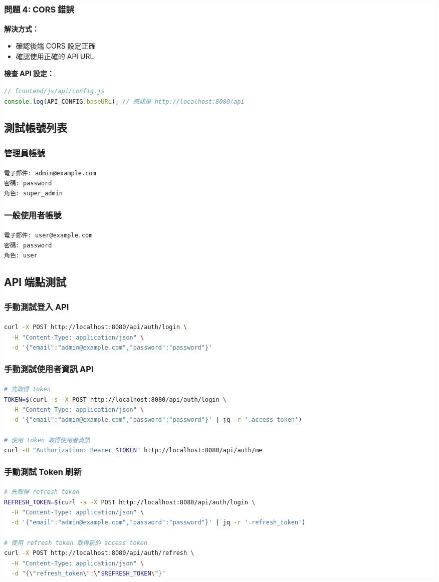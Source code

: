 ### 問題 4: CORS 錯誤
**解決方式：**
- 確認後端 CORS 設定正確
- 確認使用正確的 API URL

**檢查 API 設定：**
```javascript
// frontend/js/api/config.js
console.log(API_CONFIG.baseURL); // 應該是 http://localhost:8080/api
```

## 測試帳號列表

### 管理員帳號
```
電子郵件: admin@example.com
密碼: password
角色: super_admin
```

### 一般使用者帳號
```
電子郵件: user@example.com
密碼: password
角色: user
```

## API 端點測試

### 手動測試登入 API
```bash
curl -X POST http://localhost:8080/api/auth/login \
  -H "Content-Type: application/json" \
  -d '{"email":"admin@example.com","password":"password"}'
```

### 手動測試使用者資訊 API
```bash
# 先取得 token
TOKEN=$(curl -s -X POST http://localhost:8080/api/auth/login \
  -H "Content-Type: application/json" \
  -d '{"email":"admin@example.com","password":"password"}' | jq -r '.access_token')

# 使用 token 取得使用者資訊
curl -H "Authorization: Bearer $TOKEN" http://localhost:8080/api/auth/me
```

### 手動測試 Token 刷新
```bash
# 先取得 refresh token
REFRESH_TOKEN=$(curl -s -X POST http://localhost:8080/api/auth/login \
  -H "Content-Type: application/json" \
  -d '{"email":"admin@example.com","password":"password"}' | jq -r '.refresh_token')

# 使用 refresh token 取得新的 access token
curl -X POST http://localhost:8080/api/auth/refresh \
  -H "Content-Type: application/json" \
  -d "{\"refresh_token\":\"$REFRESH_TOKEN\"}"
```
